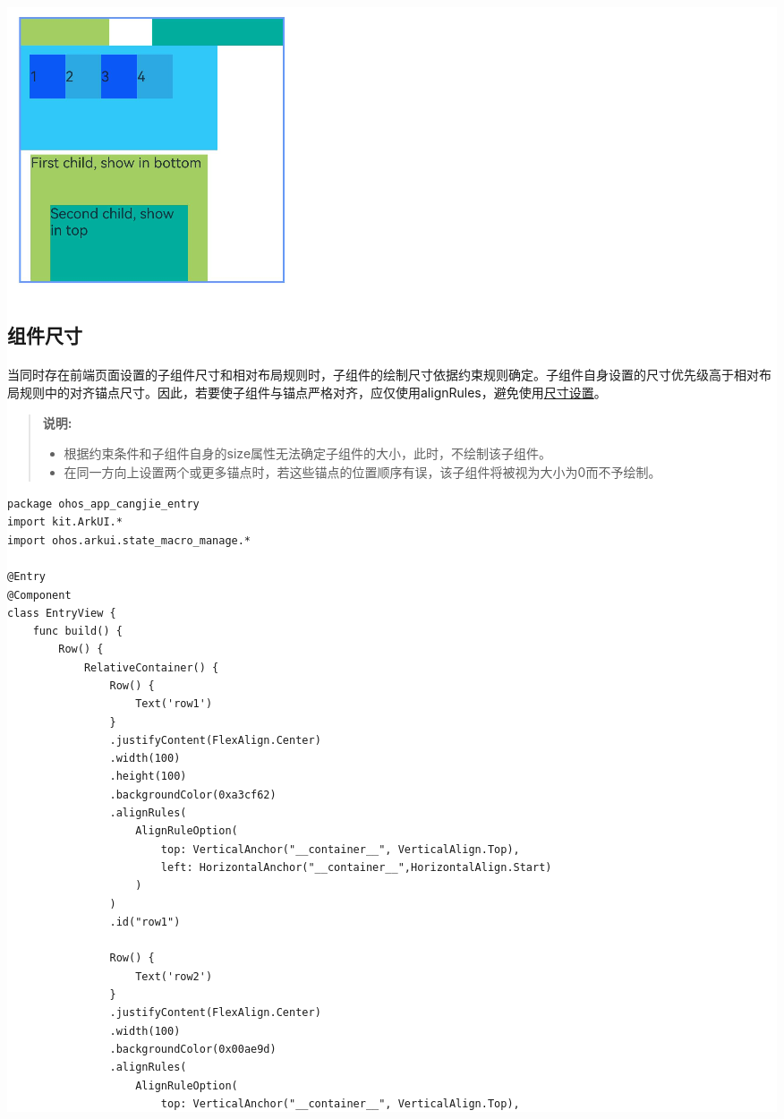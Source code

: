 ![Simplify-Component-Layout](figures/simplify-component-layout-image3.png)

## 组件尺寸

当同时存在前端页面设置的子组件尺寸和相对布局规则时，子组件的绘制尺寸依据约束规则确定。子组件自身设置的尺寸优先级高于相对布局规则中的对齐锚点尺寸。因此，若要使子组件与锚点严格对齐，应仅使用alignRules，避免使用[尺寸设置](../../../API_Reference/source_zh_cn/arkui-cj/cj-universal-attribute-size.md)。

> **说明:**
>
> - 根据约束条件和子组件自身的size属性无法确定子组件的大小，此时，不绘制该子组件。
> - 在同一方向上设置两个或更多锚点时，若这些锚点的位置顺序有误，该子组件将被视为大小为0而不予绘制。

 

```cangjie
package ohos_app_cangjie_entry
import kit.ArkUI.*
import ohos.arkui.state_macro_manage.*

@Entry
@Component
class EntryView {
    func build() {
        Row() {
            RelativeContainer() {
                Row() {
                    Text('row1')
                }
                .justifyContent(FlexAlign.Center)
                .width(100)
                .height(100)
                .backgroundColor(0xa3cf62)
                .alignRules(
                    AlignRuleOption(
                        top: VerticalAnchor("__container__", VerticalAlign.Top),
                        left: HorizontalAnchor("__container__",HorizontalAlign.Start)
                    )
                )
                .id("row1")

                Row() {
                    Text('row2')
                }
                .justifyContent(FlexAlign.Center)
                .width(100)
                .backgroundColor(0x00ae9d)
                .alignRules(
                    AlignRuleOption(
                        top: VerticalAnchor("__container__", VerticalAlign.Top),
```